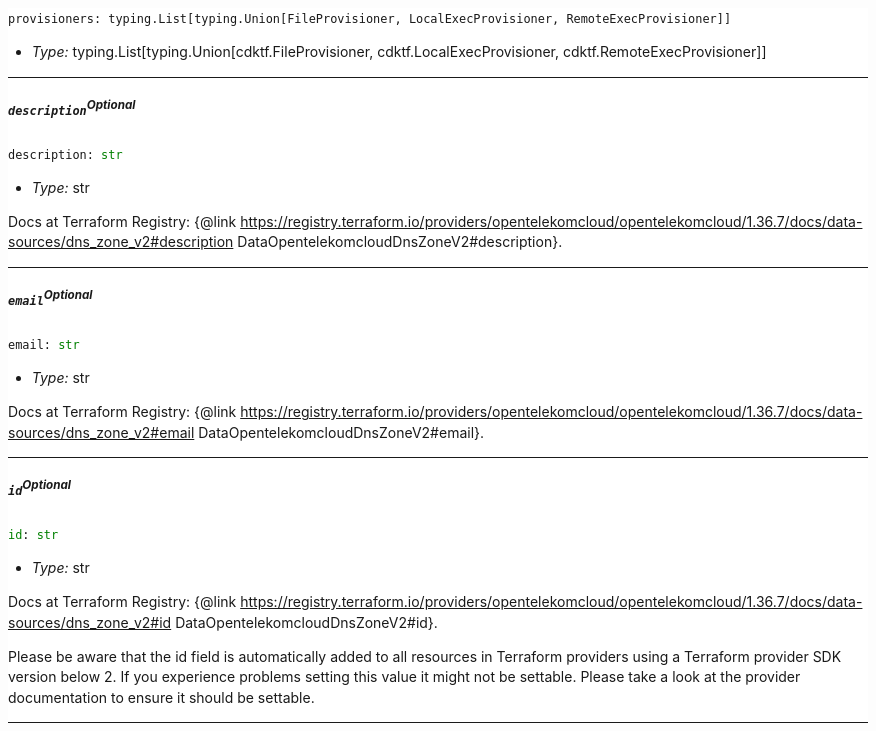 ```python
provisioners: typing.List[typing.Union[FileProvisioner, LocalExecProvisioner, RemoteExecProvisioner]]
```

- *Type:* typing.List[typing.Union[cdktf.FileProvisioner, cdktf.LocalExecProvisioner, cdktf.RemoteExecProvisioner]]

---

##### `description`<sup>Optional</sup> <a name="description" id="@cdktf/provider-opentelekomcloud.dataOpentelekomcloudDnsZoneV2.DataOpentelekomcloudDnsZoneV2Config.property.description"></a>

```python
description: str
```

- *Type:* str

Docs at Terraform Registry: {@link https://registry.terraform.io/providers/opentelekomcloud/opentelekomcloud/1.36.7/docs/data-sources/dns_zone_v2#description DataOpentelekomcloudDnsZoneV2#description}.

---

##### `email`<sup>Optional</sup> <a name="email" id="@cdktf/provider-opentelekomcloud.dataOpentelekomcloudDnsZoneV2.DataOpentelekomcloudDnsZoneV2Config.property.email"></a>

```python
email: str
```

- *Type:* str

Docs at Terraform Registry: {@link https://registry.terraform.io/providers/opentelekomcloud/opentelekomcloud/1.36.7/docs/data-sources/dns_zone_v2#email DataOpentelekomcloudDnsZoneV2#email}.

---

##### `id`<sup>Optional</sup> <a name="id" id="@cdktf/provider-opentelekomcloud.dataOpentelekomcloudDnsZoneV2.DataOpentelekomcloudDnsZoneV2Config.property.id"></a>

```python
id: str
```

- *Type:* str

Docs at Terraform Registry: {@link https://registry.terraform.io/providers/opentelekomcloud/opentelekomcloud/1.36.7/docs/data-sources/dns_zone_v2#id DataOpentelekomcloudDnsZoneV2#id}.

Please be aware that the id field is automatically added to all resources in Terraform providers using a Terraform provider SDK version below 2.
If you experience problems setting this value it might not be settable. Please take a look at the provider documentation to ensure it should be settable.

---